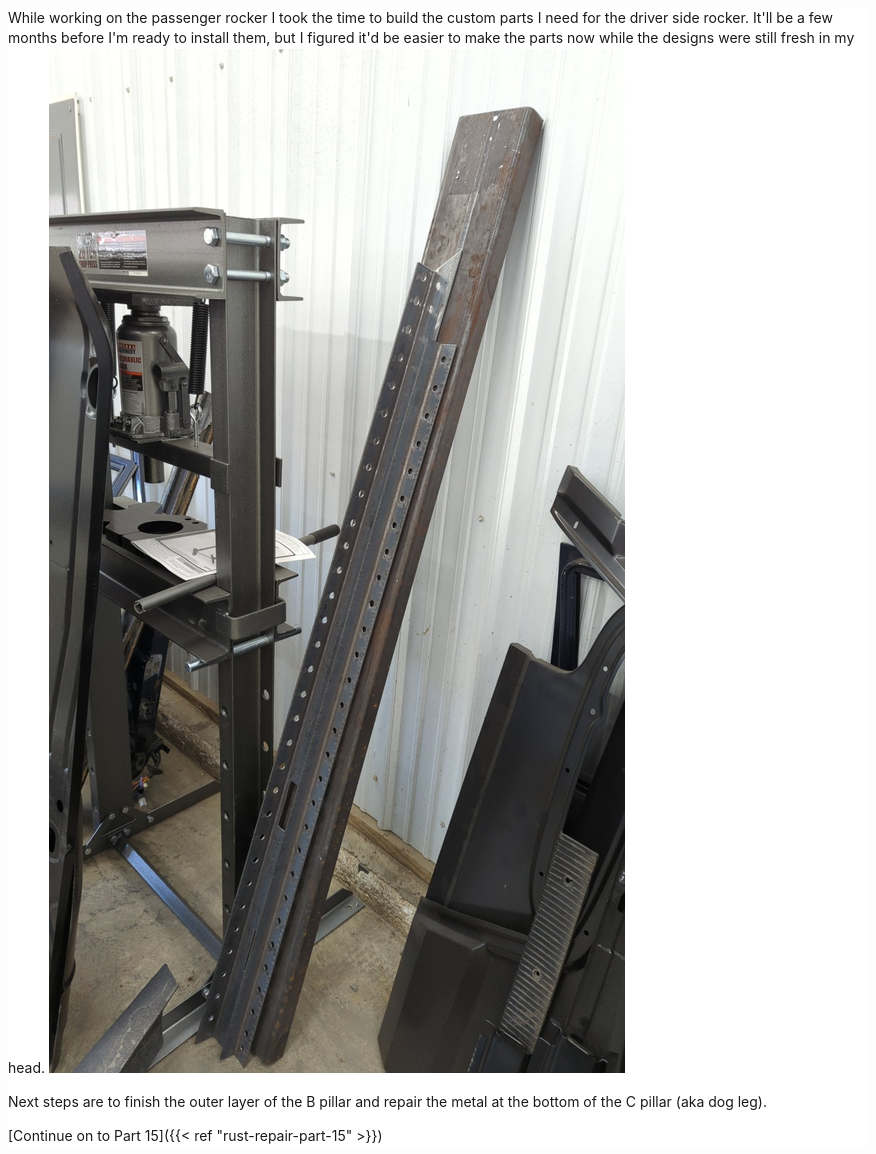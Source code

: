 While working on the passenger rocker I took the time to build the custom parts I need for the driver side rocker. It'll be a few months before I'm ready to install them, but I figured it'd be easier to make the parts now while the designs were still fresh in my head.
![](images/86.jpg)

Next steps are to finish the outer layer of the B pillar and repair the metal at the bottom of the C pillar (aka dog leg).

[Continue on to Part 15]({{< ref "rust-repair-part-15" >}})
